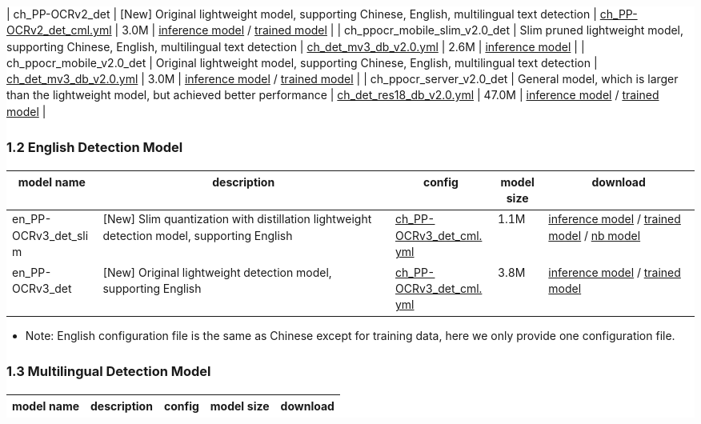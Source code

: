 | ch_PP-OCRv2_det               | [New] Original lightweight model, supporting Chinese, English, multilingual text detection                            | [ch_PP-OCRv2_det_cml.yml](../../configs/det/ch_PP-OCRv2/ch_PP-OCRv2_det_cml.yml)     | 3.0M       | [inference model](https://paddleocr.bj.bcebos.com/PP-OCRv2/chinese/ch_PP-OCRv2_det_infer.tar) / [trained model](https://paddleocr.bj.bcebos.com/PP-OCRv2/chinese/ch_PP-OCRv2_det_distill_train.tar)                                                                                                        |
| ch_ppocr_mobile_slim_v2.0_det | Slim pruned lightweight model, supporting Chinese, English, multilingual text detection                               | [ch_det_mv3_db_v2.0.yml](../../configs/det/ch_ppocr_v2.0/ch_det_mv3_db_v2.0.yml)     | 2.6M       | [inference model](https://paddleocr.bj.bcebos.com/dygraph_v2.0/slim/ch_ppocr_mobile_v2.0_det_prune_infer.tar)                                                                                                                                                                                              |
| ch_ppocr_mobile_v2.0_det      | Original lightweight model, supporting Chinese, English, multilingual text detection                                  | [ch_det_mv3_db_v2.0.yml](../../configs/det/ch_ppocr_v2.0/ch_det_mv3_db_v2.0.yml)     | 3.0M       | [inference model](https://paddleocr.bj.bcebos.com/dygraph_v2.0/ch/ch_ppocr_mobile_v2.0_det_infer.tar) / [trained model](https://paddleocr.bj.bcebos.com/dygraph_v2.0/ch/ch_ppocr_mobile_v2.0_det_train.tar)                                                                                                |
| ch_ppocr_server_v2.0_det      | General model, which is larger than the lightweight model, but achieved better performance                            | [ch_det_res18_db_v2.0.yml](../../configs/det/ch_ppocr_v2.0/ch_det_res18_db_v2.0.yml) | 47.0M      | [inference model](https://paddleocr.bj.bcebos.com/dygraph_v2.0/ch/ch_ppocr_server_v2.0_det_infer.tar) / [trained model](https://paddleocr.bj.bcebos.com/dygraph_v2.0/ch/ch_ppocr_server_v2.0_det_train.tar)                                                                                                |

<a name="1.2"></a>

### 1.2 English Detection Model

| model name           | description                                                                               | config                                                                           | model size | download                                                                                                                                                                                                                                                                                                   |
|----------------------|-------------------------------------------------------------------------------------------|----------------------------------------------------------------------------------|------------|------------------------------------------------------------------------------------------------------------------------------------------------------------------------------------------------------------------------------------------------------------------------------------------------------------|
| en_PP-OCRv3_det_slim | [New] Slim quantization with distillation lightweight detection model, supporting English | [ch_PP-OCRv3_det_cml.yml](../../configs/det/ch_PP-OCRv3/ch_PP-OCRv3_det_cml.yml) | 1.1M       | [inference model](https://paddleocr.bj.bcebos.com/PP-OCRv3/english/en_PP-OCRv3_det_slim_infer.tar) / [trained model](https://paddleocr.bj.bcebos.com/PP-OCRv3/english/en_PP-OCRv3_det_slim_distill_train.tar) / [nb model](https://paddleocr.bj.bcebos.com/PP-OCRv3/english/en_PP-OCRv3_det_slim_infer.nb) |
| en_PP-OCRv3_det      | [New] Original lightweight detection model, supporting English                            | [ch_PP-OCRv3_det_cml.yml](../../configs/det/ch_PP-OCRv3/ch_PP-OCRv3_det_cml.yml) | 3.8M       | [inference model](https://paddleocr.bj.bcebos.com/PP-OCRv3/english/en_PP-OCRv3_det_infer.tar) / [trained model](https://paddleocr.bj.bcebos.com/PP-OCRv3/english/en_PP-OCRv3_det_distill_train.tar)                                                                                                        |

* Note: English configuration file is the same as Chinese except for training data, here we only provide one
  configuration file.

<a name="1.3"></a>

### 1.3 Multilingual Detection Model

| model name           | description                                                                               | config                                                                           | model size | download                                                                                                                                                                                                                                                                                                                                                 |
|----------------------|-------------------------------------------------------------------------------------------|----------------------------------------------------------------------------------|------------|----------------------------------------------------------------------------------------------------------------------------------------------------------------------------------------------------------------------------------------------------------------------------------------------------------------------------------------------------------|